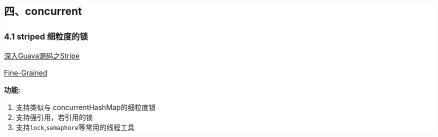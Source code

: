 

## 四、concurrent

### 4.1 striped 细粒度的锁

[深入Guava源码之Stripe](http://www.blogjava.net/DLevin/archive/2013/12/25/407990.html)

[Fine-Grained](http://codingjunkie.net/striped-concurrency/)

**功能:**

1. 支持类似与 concurrentHashMap的细粒度锁
2. 支持强引用，若引用的锁
3. 支持`lock`,`semaphore`等常用的线程工具

